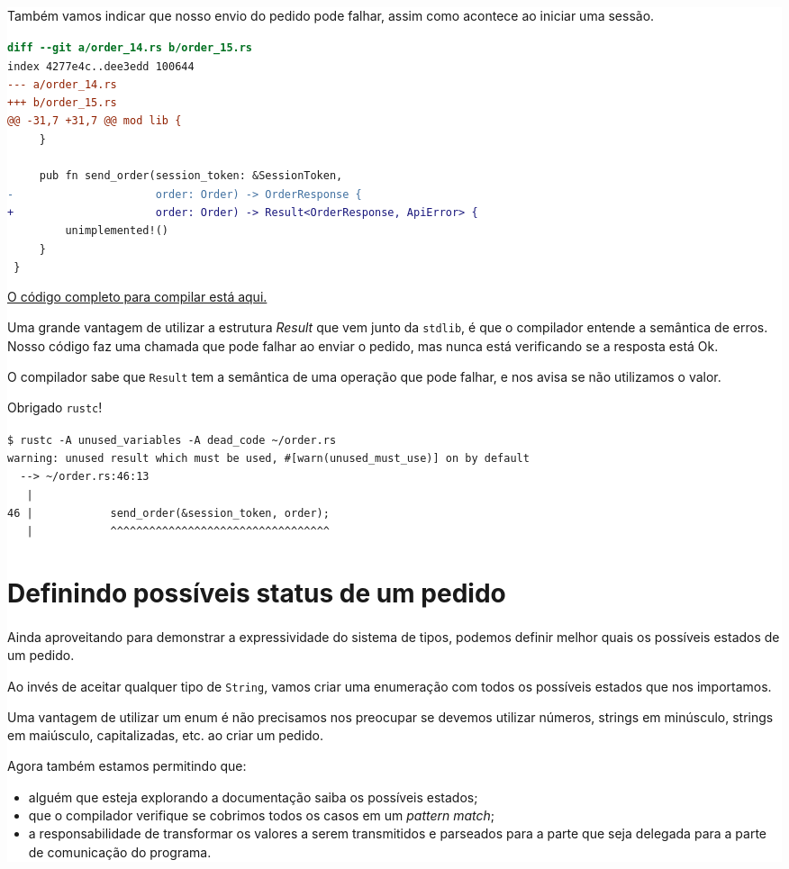 ```diff
```

Também vamos indicar que nosso envio do pedido pode falhar, assim como acontece ao iniciar uma sessão.

```diff
diff --git a/order_14.rs b/order_15.rs
index 4277e4c..dee3edd 100644
--- a/order_14.rs
+++ b/order_15.rs
@@ -31,7 +31,7 @@ mod lib {
     }

     pub fn send_order(session_token: &SessionToken,
-                      order: Order) -> OrderResponse {
+                      order: Order) -> Result<OrderResponse, ApiError> {
         unimplemented!()
     }
 }
```

[O código completo para compilar está aqui.](http:/assets/expressando_o_dominio_atraves_do_sistema_de_tipos/order_15.rs)

Uma grande vantagem de utilizar a estrutura *Result* que vem junto da `stdlib`, é que o compilador entende a semântica de erros. Nosso código faz uma chamada que pode falhar ao enviar o pedido, mas nunca está verificando se a resposta está Ok.

O compilador sabe que `Result` tem a semântica de uma operação que pode falhar, e nos avisa se não utilizamos o valor.

Obrigado `rustc`!

```
$ rustc -A unused_variables -A dead_code ~/order.rs
warning: unused result which must be used, #[warn(unused_must_use)] on by default
  --> ~/order.rs:46:13
   |
46 |         	send_order(&session_token, order);
   |         	^^^^^^^^^^^^^^^^^^^^^^^^^^^^^^^^^^
```

# Definindo possíveis status de um pedido

Ainda aproveitando para demonstrar a expressividade do sistema de tipos, podemos definir melhor quais os possíveis estados de um pedido.

Ao invés de aceitar qualquer tipo de `String`, vamos criar uma enumeração com todos os possíveis estados que nos importamos.

Uma vantagem de utilizar um enum é não precisamos nos preocupar se devemos utilizar números, strings em minúsculo, strings em maiúsculo, capitalizadas, etc. ao criar um pedido.

Agora também estamos permitindo que:

-   alguém que esteja explorando a documentação saiba os possíveis estados;
-   que o compilador verifique se cobrimos todos os casos em um *pattern match*;
-   a responsabilidade de transformar os valores a serem transmitidos e parseados para a parte que seja delegada para a parte de comunicação do programa.
